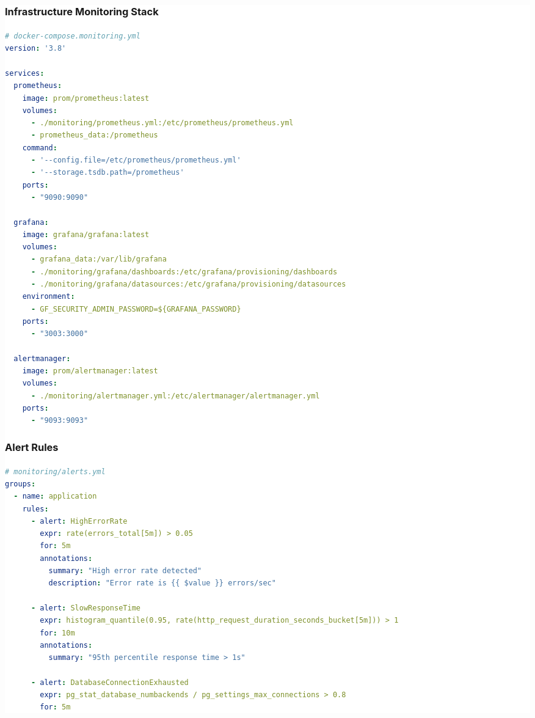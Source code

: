 ### Infrastructure Monitoring Stack
```yaml
# docker-compose.monitoring.yml
version: '3.8'

services:
  prometheus:
    image: prom/prometheus:latest
    volumes:
      - ./monitoring/prometheus.yml:/etc/prometheus/prometheus.yml
      - prometheus_data:/prometheus
    command:
      - '--config.file=/etc/prometheus/prometheus.yml'
      - '--storage.tsdb.path=/prometheus'
    ports:
      - "9090:9090"

  grafana:
    image: grafana/grafana:latest
    volumes:
      - grafana_data:/var/lib/grafana
      - ./monitoring/grafana/dashboards:/etc/grafana/provisioning/dashboards
      - ./monitoring/grafana/datasources:/etc/grafana/provisioning/datasources
    environment:
      - GF_SECURITY_ADMIN_PASSWORD=${GRAFANA_PASSWORD}
    ports:
      - "3003:3000"

  alertmanager:
    image: prom/alertmanager:latest
    volumes:
      - ./monitoring/alertmanager.yml:/etc/alertmanager/alertmanager.yml
    ports:
      - "9093:9093"
```

### Alert Rules
```yaml
# monitoring/alerts.yml
groups:
  - name: application
    rules:
      - alert: HighErrorRate
        expr: rate(errors_total[5m]) > 0.05
        for: 5m
        annotations:
          summary: "High error rate detected"
          description: "Error rate is {{ $value }} errors/sec"
      
      - alert: SlowResponseTime
        expr: histogram_quantile(0.95, rate(http_request_duration_seconds_bucket[5m])) > 1
        for: 10m
        annotations:
          summary: "95th percentile response time > 1s"
      
      - alert: DatabaseConnectionExhausted
        expr: pg_stat_database_numbackends / pg_settings_max_connections > 0.8
        for: 5m
```

